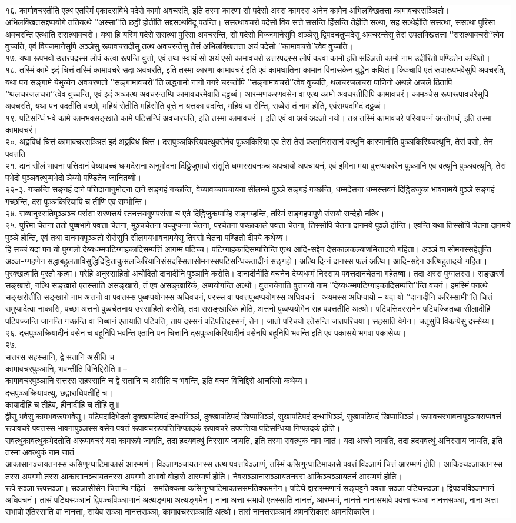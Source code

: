 १६. कामोवचरतीति एत्थ एतस्मिं एकादसविधे पदेसे कामो अवचरति, इति तस्मा कारणा सो पदेसो अस्स कामस्स अनेन कामेन अभिलक्खितत्ता कामावचरसञ्‍ञितो। अभिलक्खितसद्दप्पयोगे ततियत्थे ‘‘अस्सा’’ति छट्ठी होतीति सद्दसत्थविदू पठन्ति। ससत्थावचरो पदेसो विय सत्ते ससन्ति हिंसन्ति तेहीति सत्था, सह सत्थेहीति ससत्था, ससत्था पुरिसा अवचरन्ति एत्थाति ससत्थावचरो। यथा हि यस्मिं पदेसे ससत्था पुरिसा अवचरन्ति, सो पदेसो विज्‍जमानेसुपि अञ्‍ञेसु द्विपदचतुप्पदेसु अवचरन्तेसु तेसं उपलक्खितत्ता ‘‘ससत्थावचरो’’त्वेव वुच्‍चति, एवं विज्‍जमानेसुपि अञ्‍ञेसु रूपावचरादीसु तत्थ अवचरन्तेसु तेसं अभिलक्खितत्ता अयं पदेसो ‘‘कामावचरो’’त्वेव वुच्‍चति।  
१७. यथा रूपभवो उत्तरपदस्स लोपं कत्वा रूपन्ति वुत्तो, एवं तथा स्वायं सो अयं एसो कामावचरो उत्तरपदस्स लोपं कत्वा कामो इति सञ्‍ञितो कामो नाम उदीरितो पण्डितेन कथितो।  
१८. तस्मिं कामे इदं चित्तं तस्मिं कामावचरे सदा अवचरति, इति तस्मा कारणा कामावचरं इति एवं कामघातिना कामानं विनासकेन बुद्धेन कथितं। किञ्‍चापि एतं रूपारूपभवेसुपि अवचरति, यथा पन सङ्गामे येभुय्येन अवचरणतो ‘‘सङ्गामावचरो’’ति लद्धनामो नागो नगरे चरन्तोपि ‘‘सङ्गामावचरो’’त्वेव वुच्‍चति, थलचरजलचरा पाणिनो अथले अजले ठितापि ‘‘थलचरजलचरा’’त्वेव वुच्‍चन्ति, एवं इदं अञ्‍ञत्थ अवचरन्तम्पि कामावचरमेवाति दट्ठब्बं। आरम्मणकरणवसेन वा एत्थ कामो अवचरतीतिपि कामावचरं। कामञ्‍चेस रूपारूपावचरेसुपि अवचरति, यथा पन वदतीति वच्छो, महियं सेतीति महिंसोति वुत्ते न यत्तका वदन्ति, महियं वा सेन्ति, सब्बेसं तं नामं होति, एवंसम्पदमिदं दट्ठब्बं।  
१९. पटिसन्धिं भवे कामे कामभवसङ्खाते कामे पटिसन्धिं अवचारयति, इति तस्मा कामावचरं । इति एवं वा अयं अञ्‍ञो नयो। तत्र तस्मिं कामावचरे परियापन्‍नं अन्तोगधं, इति तस्मा कामावचरं।  
२०. अट्ठविधं चित्तं कामावचरसञ्‍ञितं इदं अट्ठविधं चित्तं। दसपुञ्‍ञकिरियवत्थुवसेनेव पुञ्‍ञकिरिया एव तेसं तेसं फलानिसंसानं वत्थूनि कारणानीति पुञ्‍ञकिरियवत्थूनि, तेसं वसो, तेन पवत्तति।  
२१. दानं सीलं भावना पत्तिदानं वेय्यावच्‍चं धम्मदेसना अनुमोदना दिट्ठिजुभावो संसुति धम्मस्सवनञ्‍च अपचायो अपचायनं, एवं इमिना मया वुत्तप्पकारेन पुञ्‍ञानि एव वत्थूनि पुञ्‍ञवत्थूनि, तेसं पभेदो पुञ्‍ञवत्थुप्पभेदो ञेय्यो पण्डितेन जानितब्बो।  
२२-३. गच्छन्ति सङ्गहं दाने पत्तिदानानुमोदना दाने सङ्गहं गच्छन्ति, वेय्यावच्‍चापचायना सीलमये पुञ्‍ञे सङ्गहं गच्छन्ति, धम्मदेसना धम्मस्सवनं दिट्ठिउजुका भावनामये पुञ्‍ञे सङ्गहं गच्छन्ति, दस पुञ्‍ञकिरियापि च तीणि एव सम्भोन्ति।  
२४. सब्बानुस्सतिपुञ्‍ञञ्‍च पसंसा सरणत्तयं रतनत्तयगुणपसंसा च एते दिट्ठिजुकम्मम्हि सङ्गय्हन्ति, तस्मिं सङ्गहपापुणे संसयो सन्देहो नत्थि।  
२५. पुरिमा चेतना ततो पुब्बभागे पवत्ता चेतना, मुञ्‍चचेतना पच्‍चुप्पन्‍ना चेतना, परचेतना पच्छाकाले पवत्ता चेतना, तिस्सोपि चेतना दानमये पुञ्‍ञे होन्ति। एवन्ति यथा तिस्सोपि चेतना दानमये पुञ्‍ञे होन्ति, एवं तथा दानमयपुञ्‍ञतो सेसेसुपि सीलमयभावनामयेसु तिस्सो चेतना पण्डितो दीपये कथेय्य।  
हि सच्‍चं यदा पन यो पुग्गलो देय्यधम्मपटिग्गाहकादिसम्पत्तिं आगम्म पटिच्‍च। पटिग्गाहकादिसम्पत्तिन्ति एत्थ आदि-सद्देन देसकालकल्याणमित्तादयो गहिता। अञ्‍ञं वा सोमनस्सहेतुन्ति अञ्‍ञ-ग्गहणेन सद्धाबहुलताविसुद्धिदिट्ठिताकुसलकिरियानिसंसदस्सितासोमनस्सपटिसन्धिकतादीनं सङ्गहो। अत्थि दिन्‍नं दानस्स फलं अत्थि। आदि-सद्देन अत्थिहुतादयो गहिता। पुरक्खत्वाति पुरतो कत्वा। परेहि अनुस्साहितो अचोदितो दानादीनि पुञ्‍ञानि करोति। दानादीनीति वचनेन देय्यधम्मं निस्साय पवत्तदानचेतना गहेतब्बा। तदा अस्स पुग्गलस्स। सङ्खरणं सङ्खारो, नत्थि सङ्खारो एतस्साति असङ्खारो, तं एव असङ्खारिकं, अप्पयोगन्ति अत्थो। वुत्तनयेनाति वुत्तनयो नाम ‘‘देय्यधम्मपटिग्गाहकादिसम्पत्ति’’न्ति वचनं। इमस्मिं पनत्थे सङ्खरोतीति सङ्खारो नाम अत्तनो वा पवत्तस्स पुब्बप्पयोगस्स अधिवचनं, परस्स वा पवत्तपुब्बप्पयोगस्स अधिवचनं। अयमस्स अधिप्पायो – यदा यो ‘‘दानादीनि करिस्सामी’’ति चित्तं समुप्पादेत्वा नाकासि, पच्छा अत्तनो पुब्बचेतनाय उस्साहितो करोति, तदा ससङ्खारिकं होति, अत्तनो पुब्बप्पयोगेन सह पवत्ततीति अत्थो। पटिपत्तिदस्सनेन पटिपज्‍जितब्बा सीलादीहि पटिपज्‍जन्ति जानन्ति गच्छन्ति वा निब्बानं एतायाति पटिपत्ति, ताय दस्सनं पटिपत्तिदस्सनं, तेन। जातो परिचयो एतेसन्ति जातपरिचया। सहसाति वेगेन। चतूसुपि विकप्पेसु दस्सेय्य।  
२६. दसपुञ्‍ञक्रियादीनं वसेन च बहूनिपि भवन्ति एतानि पन चित्तानि दसपुञ्‍ञकिरियादीनं वसेनपि बहूनिपि भवन्ति इति एवं पकासये भगवा पकासेय्य।  
२७.  
सत्तरस सहस्सानि, द्वे सतानि असीति च।  
कामावचरपुञ्‍ञानि, भवन्तीति विनिद्दिसेति॥ –  
कामावचरपुञ्‍ञानि सत्तरस सहस्सानि च द्वे सतानि च असीति च भवन्ति, इति वचनं विनिद्दिसे आचरियो कथेय्य।  
दसपुञ्‍ञक्रियावत्थु, छद्वाराधिपतीहि च।  
कायादीहि च तीहेव, हीनादीहि च तीहि तु॥  
द्वीसु भवेसु कामभवरूपभवेसु। पटिपदादिभेदतो दुक्खापटिपदं दन्धाभिञ्‍ञं, दुक्खापटिपदं खिप्पाभिञ्‍ञं, सुखापटिपदं दन्धाभिञ्‍ञं, सुखापटिपदं खिप्पाभिञ्‍ञं। रूपावचरभावनापुञ्‍ञवसप्पवत्तं रूपावचरे पवत्तस्स भावनापुञ्‍ञस्स वसेन पवत्तं रूपावचरूपपत्तिनिप्फादकं रूपावचरे उपपत्तिया पटिसन्धिया निप्फादकं होति।  
सवत्थुकावत्थुकभेदतोति अरूपावचरं यदा कामरूपे जायति, तदा हदयवत्थुं निस्साय जायति, इति तस्मा सवत्थुकं नाम जातं। यदा अरूपे जायति, तदा हदयवत्थुं अनिस्साय जायति, इति तस्मा अवत्थुकं नाम जातं।  
आकासानञ्‍चायतनस्स कसिणुग्घाटिमाकासं आरम्मणं। विञ्‍ञाणञ्‍चायतनस्स तत्थ पवत्तविञ्‍ञाणं, तस्मिं कसिणुग्घाटिमाकासे पवत्तं विञ्‍ञाणं चित्तं आरम्मणं होति। आकिञ्‍चञ्‍ञायतनस्स तस्स अपगमो तस्स आकासानञ्‍चायतनस्स अपगमो अभावो वोहारो आरम्मणं होति। नेवसञ्‍ञानासञ्‍ञायतनस्स आकिञ्‍चञ्‍ञायतनं आरम्मणं होति।  
रूपे सञ्‍ञा रूपसञ्‍ञा। सञ्‍ञासीसेन चित्तम्पि गहितं। समतिक्‍कमा कसिणुग्घाटिमाकाससमतिक्‍कमनेन। पटिघे द्वारारम्मणानं सङ्घट्टने पवत्ता सञ्‍ञा पटिघसञ्‍ञा। द्विपञ्‍चविञ्‍ञाणानं अधिवचनं। तासं पटिघसञ्‍ञानं द्विपञ्‍चविञ्‍ञाणानं अत्थङ्गमा अत्थङ्गमेन। नाना अत्ता सभावो एतस्साति नानत्तं, आरम्मणं, नानत्ते नानासभावे पवत्ता सञ्‍ञा नानत्तसञ्‍ञा, नाना अत्ता सभावो एतिस्साति वा नानत्ता, सायेव सञ्‍ञा नानत्तसञ्‍ञा, कामावचरसञ्‍ञाति अत्थो। तासं नानत्तसञ्‍ञानं अमनसिकारा अमनसिकारेन।  